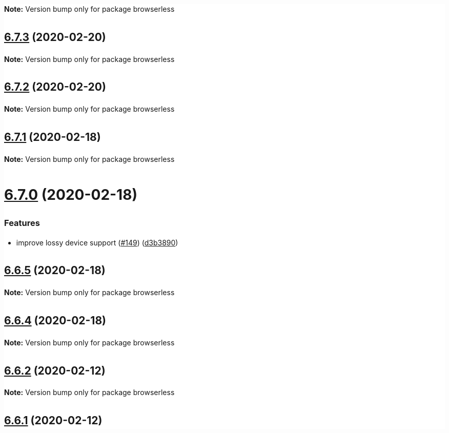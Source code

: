 **Note:** Version bump only for package browserless

## [6.7.3](https://github.com/microlinkhq/browserless/tree/master/packages/browserless/compare/v6.7.2...v6.7.3) (2020-02-20)

**Note:** Version bump only for package browserless

## [6.7.2](https://github.com/microlinkhq/browserless/tree/master/packages/browserless/compare/v6.7.1...v6.7.2) (2020-02-20)

**Note:** Version bump only for package browserless

## [6.7.1](https://github.com/microlinkhq/browserless/tree/master/packages/browserless/compare/v6.7.0...v6.7.1) (2020-02-18)

**Note:** Version bump only for package browserless

# [6.7.0](https://github.com/microlinkhq/browserless/tree/master/packages/browserless/compare/v6.6.6...v6.7.0) (2020-02-18)

### Features

* improve lossy device support ([#149](https://github.com/microlinkhq/browserless/tree/master/packages/browserless/issues/149)) ([d3b3890](https://github.com/microlinkhq/browserless/tree/master/packages/browserless/commit/d3b3890a6377f3783e8b85d5738c747568b7bd86))

## [6.6.5](https://github.com/microlinkhq/browserless/tree/master/packages/browserless/compare/v6.6.4...v6.6.5) (2020-02-18)

**Note:** Version bump only for package browserless

## [6.6.4](https://github.com/microlinkhq/browserless/tree/master/packages/browserless/compare/v6.6.3...v6.6.4) (2020-02-18)

**Note:** Version bump only for package browserless

## [6.6.2](https://github.com/microlinkhq/browserless/tree/master/packages/browserless/compare/v6.6.1...v6.6.2) (2020-02-12)

**Note:** Version bump only for package browserless

## [6.6.1](https://github.com/microlinkhq/browserless/tree/master/packages/browserless/compare/v6.6.0...v6.6.1) (2020-02-12)
